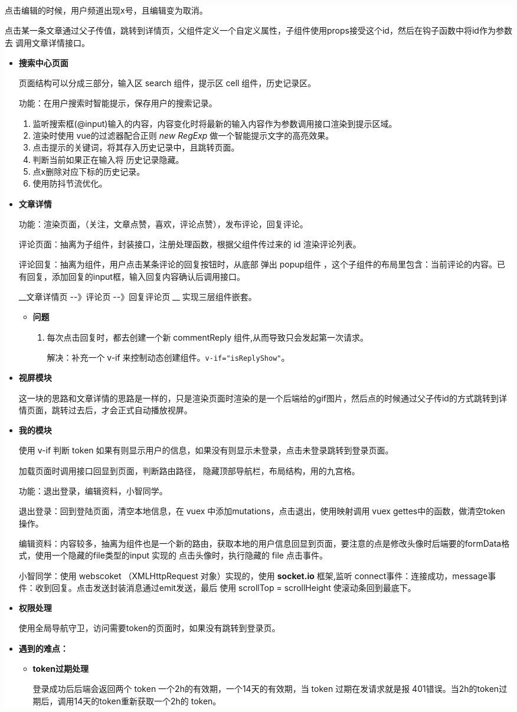   点击编辑的时候，用户频道出现x号，且编辑变为取消。

  点击某一条文章通过父子传值，跳转到详情页，父组件定义一个自定义属性，子组件使用props接受这个id，然后在钩子函数中将id作为参数去 调用文章详情接口。

  + **搜索中心页面**

    页面结构可以分成三部分，输入区 search 组件，提示区 cell 组件，历史记录区。

    功能：在用户搜索时智能提示，保存用户的搜索记录。

    1. 监听搜索框(@input)输入的内容，内容变化时将最新的输入内容作为参数调用接口渲染到提示区域。
    2. 渲染时使用 vue的过滤器配合正则 *new RegExp* 做一个智能提示文字的高亮效果。
    3. 点击提示的关键词，将其存入历史记录中，且跳转页面。
    4. 判断当前如果正在输入将 历史记录隐藏。
    5. 点x删除对应下标的历史记录。
    6. 使用防抖节流优化。

  + **文章详情**

    功能：渲染页面，（关注，文章点赞，喜欢，评论点赞），发布评论，回复评论。

    评论页面：抽离为子组件，封装接口，注册处理函数，根据父组件传过来的 id 渲染评论列表。

    评论回复：抽离为组件，用户点击某条评论的回复按钮时，从底部 弹出 popup组件 ，这个子组件的布局里包含：当前评论的内容。已有回复，添加回复的input框，输入回复内容确认后调用接口。

    __文章详情页 --》评论页 --》回复评论页 __ 实现三层组件嵌套。

    + **问题**

      1. 每次点击回复时，都去创建一个新 commentReply 组件,从而导致只会发起第一次请求。

         解决：补充一个 v-if 来控制动态创建组件。`v-if="isReplyShow"`。

+ **视屏模块**

  这一块的思路和文章详情的思路是一样的，只是渲染页面时渲染的是一个后端给的gif图片，然后点的时候通过父子传id的方式跳转到详情页面，跳转过去后，才会正式自动播放视屏。

+ **我的模块**

  使用 v-if 判断 token 如果有则显示用户的信息，如果没有则显示未登录，点击未登录跳转到登录页面。
  
  加载页面时调用接口回显到页面，判断路由路径， 隐藏顶部导航栏，布局结构，用的九宫格。
  
  功能：退出登录，编辑资料，小智同学。
  
  退出登录：回到登陆页面，清空本地信息，在 vuex 中添加mutations，点击退出，使用映射调用 vuex gettes中的函数，做清空token操作。
  
  编辑资料：内容较多，抽离为组件也是一个新的路由，获取本地的用户信息回显到页面，要注意的点是修改头像时后端要的formData格式，使用一个隐藏的file类型的input 实现的 点击头像时，执行隐藏的 file 点击事件。
  
  小智同学：使用 webscoket （XMLHttpRequest 对象）实现的，使用 **socket.io** 框架,监听 connect事件：连接成功，message事件：收到回复。点击发送封装消息通过emit发送，最后 使用 scrollTop = scrollHeight 使滚动条回到最底下。
  
+ **权限处理**

  使用全局导航守卫，访问需要token的页面时，如果没有跳转到登录页。

+ **遇到的难点：**

  + **token过期处理**

    登录成功后后端会返回两个 token 一个2h的有效期，一个14天的有效期，当 token 过期在发请求就是报 401错误。当2h的token过期后，调用14天的token重新获取一个2h的 token。
